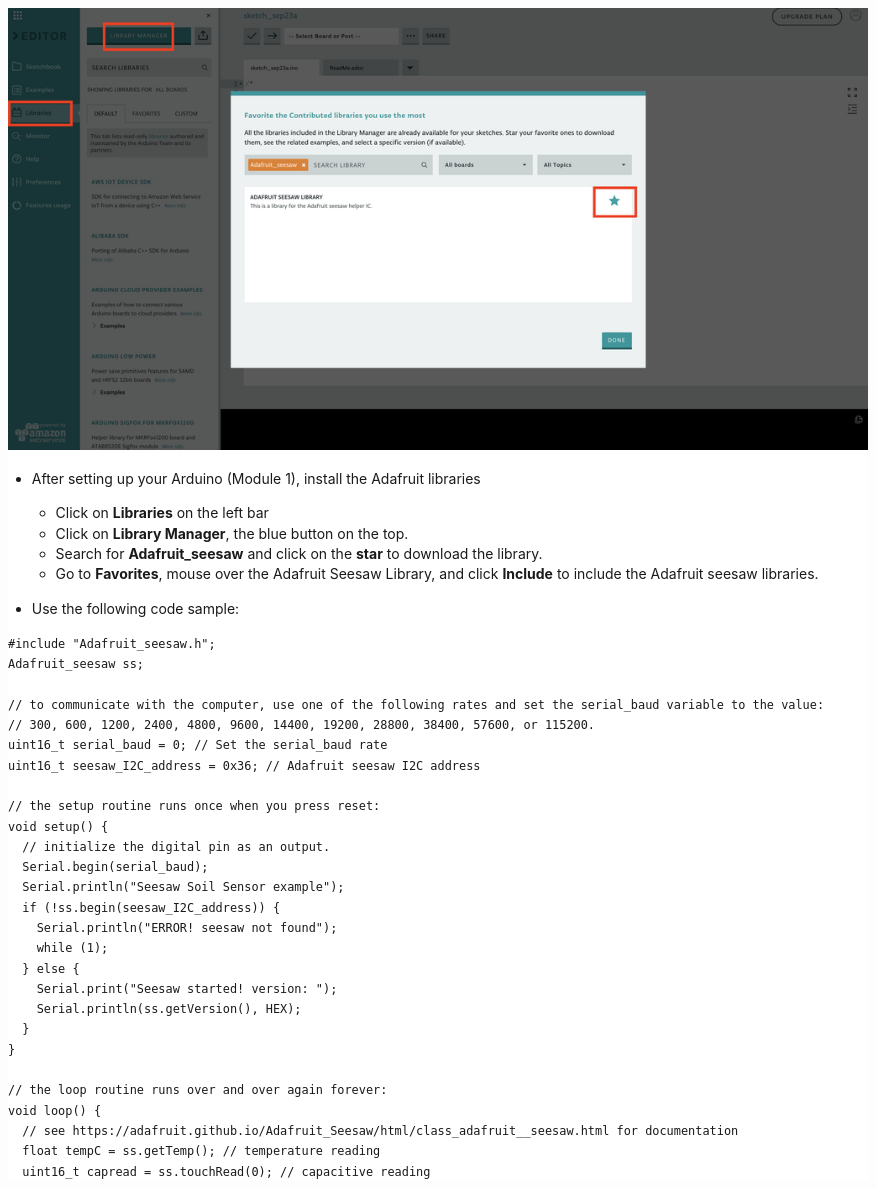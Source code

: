  ![ui_screenshot](./imgs/installing_adafruit_lib.png) 

-	After setting up your Arduino (Module 1), install the Adafruit libraries
    - Click on **Libraries** on the left bar
    - Click on **Library Manager**, the blue button on the top. 
    - Search for **Adafruit_seesaw** and click on the **star** to download the library. 
    - Go to **Favorites**, mouse over the Adafruit Seesaw Library, and click **Include** to include the Adafruit seesaw libraries.
 
  
- Use the following code sample:

```
#include "Adafruit_seesaw.h";
Adafruit_seesaw ss;

// to communicate with the computer, use one of the following rates and set the serial_baud variable to the value: 
// 300, 600, 1200, 2400, 4800, 9600, 14400, 19200, 28800, 38400, 57600, or 115200.
uint16_t serial_baud = 0; // Set the serial_baud rate
uint16_t seesaw_I2C_address = 0x36; // Adafruit seesaw I2C address
 
// the setup routine runs once when you press reset:
void setup() {                
  // initialize the digital pin as an output.
  Serial.begin(serial_baud);
  Serial.println("Seesaw Soil Sensor example");
  if (!ss.begin(seesaw_I2C_address)) {
    Serial.println("ERROR! seesaw not found");
    while (1);
  } else {
    Serial.print("Seesaw started! version: ");
    Serial.println(ss.getVersion(), HEX);
  }
}

// the loop routine runs over and over again forever:
void loop() {
  // see https://adafruit.github.io/Adafruit_Seesaw/html/class_adafruit__seesaw.html for documentation
  float tempC = ss.getTemp(); // temperature reading
  uint16_t capread = ss.touchRead(0); // capacitive reading

```